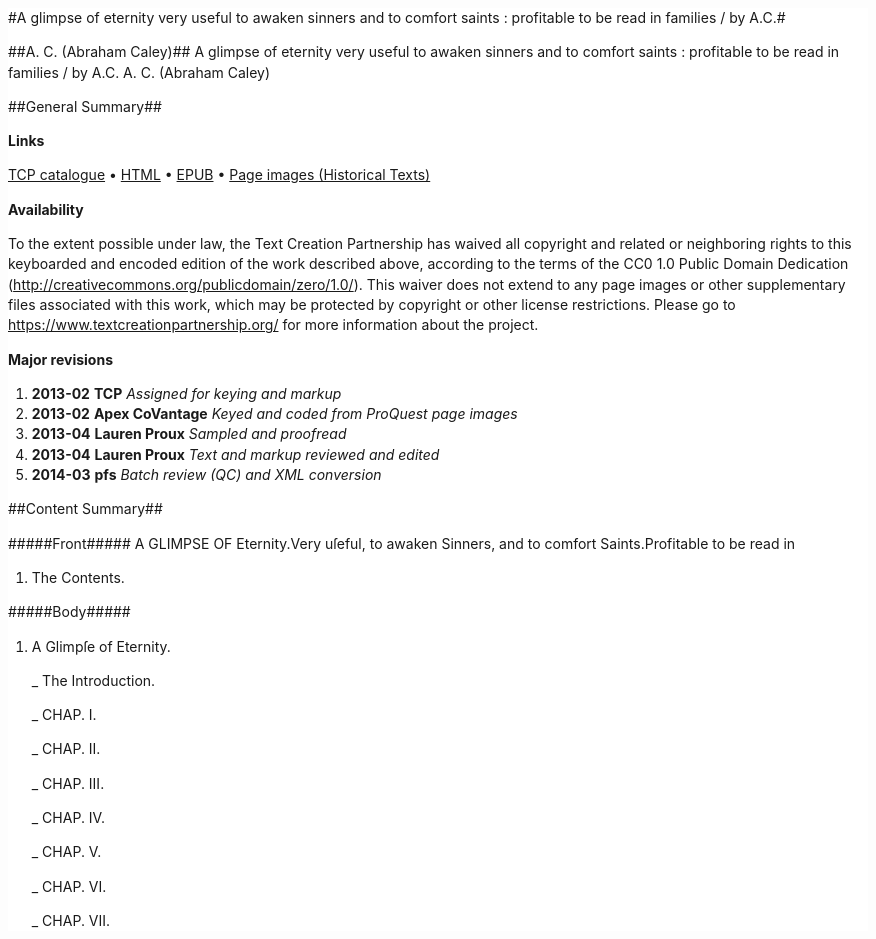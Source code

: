 #A glimpse of eternity very useful to awaken sinners and to comfort saints : profitable to be read in families / by A.C.#

##A. C. (Abraham Caley)##
A glimpse of eternity very useful to awaken sinners and to comfort saints : profitable to be read in families / by A.C.
A. C. (Abraham Caley)

##General Summary##

**Links**

[TCP catalogue](http://www.ota.ox.ac.uk/tcp/)  • 
[HTML](http://tei.it.ox.ac.uk/tcp/Texts-HTML/free/A32/A32179.html)  • 
[EPUB](http://tei.it.ox.ac.uk/tcp/Texts-EPUB/free/A32/A32179.epub) • 
[Page images (Historical Texts)](https://historicaltexts.jisc.ac.uk/eebo-11874536e)

**Availability**

To the extent possible under law, the Text Creation Partnership has waived all copyright and related or neighboring rights to this keyboarded and encoded edition of the work described above, according to the terms of the CC0 1.0 Public Domain Dedication (http://creativecommons.org/publicdomain/zero/1.0/). This waiver does not extend to any page images or other supplementary files associated with this work, which may be protected by copyright or other license restrictions. Please go to https://www.textcreationpartnership.org/ for more information about the project.

**Major revisions**

1. __2013-02__ __TCP__ *Assigned for keying and markup*
1. __2013-02__ __Apex CoVantage__ *Keyed and coded from ProQuest page images*
1. __2013-04__ __Lauren Proux__ *Sampled and proofread*
1. __2013-04__ __Lauren Proux__ *Text and markup reviewed and edited*
1. __2014-03__ __pfs__ *Batch review (QC) and XML conversion*

##Content Summary##

#####Front#####
A GLIMPSE OF Eternity.Very uſeful, to awaken Sinners, and to comfort Saints.Profitable to be read in
1. The Contents.

#####Body#####

1. A Glimpſe of Eternity.

    _ The Introduction.

    _ CHAP. I.

    _ CHAP. II.

    _ CHAP. III.

    _ CHAP. IV.

    _ CHAP. V.

    _ CHAP. VI.

    _ CHAP. VII.
